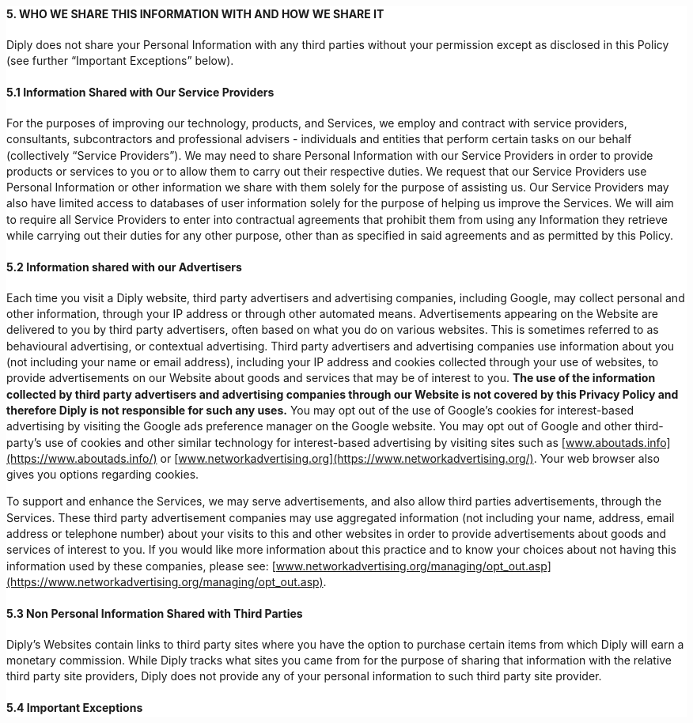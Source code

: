 #### 5\. WHO WE SHARE THIS INFORMATION WITH AND HOW WE SHARE IT

Diply does not share your Personal Information with any third parties without your permission except as disclosed in this Policy (see further “Important Exceptions” below).

#### 5.1 Information Shared with Our Service Providers

For the purposes of improving our technology, products, and Services, we employ and contract with service providers, consultants, subcontractors and professional advisers - individuals and entities that perform certain tasks on our behalf (collectively “Service Providers”). We may need to share Personal Information with our Service Providers in order to provide products or services to you or to allow them to carry out their respective duties. We request that our Service Providers use Personal Information or other information we share with them solely for the purpose of assisting us. Our Service Providers may also have limited access to databases of user information solely for the purpose of helping us improve the Services. We will aim to require all Service Providers to enter into contractual agreements that prohibit them from using any Information they retrieve while carrying out their duties for any other purpose, other than as specified in said agreements and as permitted by this Policy. 

#### 5.2 Information shared with our Advertisers

Each time you visit a Diply website, third party advertisers and advertising companies, including Google, may collect personal and other information, through your IP address or through other automated means. Advertisements appearing on the Website are delivered to you by third party advertisers, often based on what you do on various websites. This is sometimes referred to as behavioural advertising, or contextual advertising. Third party advertisers and advertising companies use information about you (not including your name or email address), including your IP address and cookies collected through your use of websites, to provide advertisements on our Website about goods and services that may be of interest to you. **The use of the information collected by third party advertisers and advertising companies through our Website is not covered by this Privacy Policy and therefore Diply is not responsible for such any uses.** You may opt out of the use of Google’s cookies for interest-based advertising by visiting the Google ads preference manager on the Google website. You may opt out of Google and other third-party’s use of cookies and other similar technology for interest-based advertising by visiting sites such as [www.aboutads.info](https://www.aboutads.info/) or [www.networkadvertising.org](https://www.networkadvertising.org/). Your web browser also gives you options regarding cookies.

To support and enhance the Services, we may serve advertisements, and also allow third parties advertisements, through the Services. These third party advertisement companies may use aggregated information (not including your name, address, email address or telephone number) about your visits to this and other websites in order to provide advertisements about goods and services of interest to you. If you would like more information about this practice and to know your choices about not having this information used by these companies, please see: [www.networkadvertising.org/managing/opt_out.asp](https://www.networkadvertising.org/managing/opt_out.asp).

#### 5.3 Non Personal Information Shared with Third Parties

Diply’s Websites contain links to third party sites where you have the option to purchase certain items from which Diply will earn a monetary commission. While Diply tracks what sites you came from for the purpose of sharing that information with the relative third party site providers, Diply does not provide any of your personal information to such third party site provider.

#### 5.4 Important Exceptions
